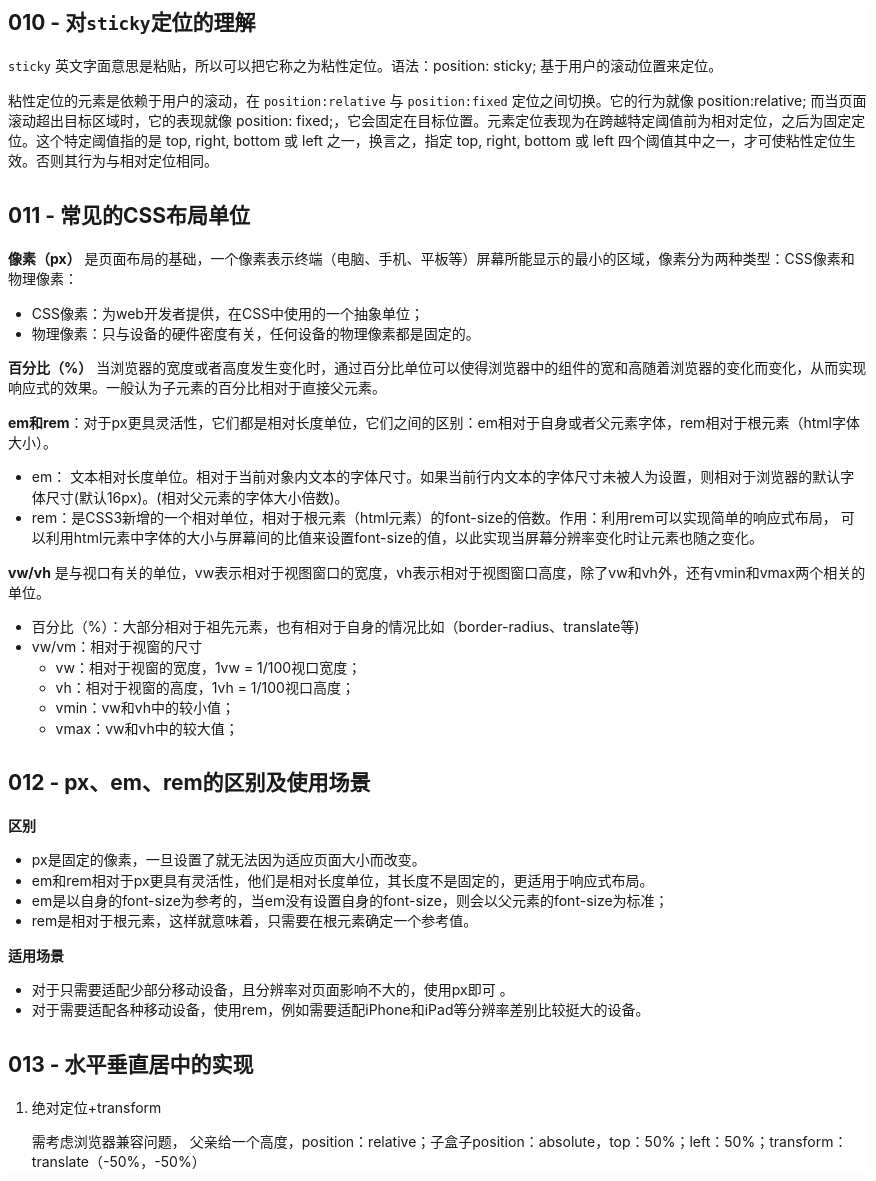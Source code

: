## 010 - 对`sticky`定位的理解

`sticky` 英文字面意思是粘贴，所以可以把它称之为粘性定位。语法：position: sticky; 基于用户的滚动位置来定位。

粘性定位的元素是依赖于用户的滚动，在 `position:relative` 与 `position:fixed` 定位之间切换。它的行为就像 position:relative; 而当页面滚动超出目标区域时，它的表现就像
position: fixed;，它会固定在目标位置。元素定位表现为在跨越特定阈值前为相对定位，之后为固定定位。这个特定阈值指的是 top, right, bottom 或 left 之一，换言之，指定 top, right, bottom
或 left 四个阈值其中之一，才可使粘性定位生效。否则其行为与相对定位相同。

## 011 - 常见的CSS布局单位

**像素（px）** 是页面布局的基础，一个像素表示终端（电脑、手机、平板等）屏幕所能显示的最小的区域，像素分为两种类型：CSS像素和物理像素：

- CSS像素：为web开发者提供，在CSS中使用的一个抽象单位；
- 物理像素：只与设备的硬件密度有关，任何设备的物理像素都是固定的。

**百分比（%）** 当浏览器的宽度或者高度发生变化时，通过百分比单位可以使得浏览器中的组件的宽和高随着浏览器的变化而变化，从而实现响应式的效果。一般认为子元素的百分比相对于直接父元素。

**em和rem**：对于px更具灵活性，它们都是相对长度单位，它们之间的区别：em相对于自身或者父元素字体，rem相对于根元素（html字体大小）。

- em： 文本相对长度单位。相对于当前对象内文本的字体尺寸。如果当前行内文本的字体尺寸未被人为设置，则相对于浏览器的默认字体尺寸(默认16px)。(相对父元素的字体大小倍数)。
- rem：是CSS3新增的一个相对单位，相对于根元素（html元素）的font-size的倍数。作用：利用rem可以实现简单的响应式布局，
  可以利用html元素中字体的大小与屏幕间的比值来设置font-size的值，以此实现当屏幕分辨率变化时让元素也随之变化。

**vw/vh** 是与视口有关的单位，vw表示相对于视图窗口的宽度，vh表示相对于视图窗口高度，除了vw和vh外，还有vmin和vmax两个相关的单位。

- 百分比（%）：大部分相对于祖先元素，也有相对于自身的情况比如（border-radius、translate等)
- vw/vm：相对于视窗的尺寸
    - vw：相对于视窗的宽度，1vw = 1/100视口宽度；
    - vh：相对于视窗的高度，1vh = 1/100视口高度；
    - vmin：vw和vh中的较小值；
    - vmax：vw和vh中的较大值；

## 012 - px、em、rem的区别及使用场景

**区别**

- px是固定的像素，一旦设置了就无法因为适应页面大小而改变。
- em和rem相对于px更具有灵活性，他们是相对长度单位，其长度不是固定的，更适用于响应式布局。
- em是以自身的font-size为参考的，当em没有设置自身的font-size，则会以父元素的font-size为标准；
- rem是相对于根元素，这样就意味着，只需要在根元素确定一个参考值。

**适用场景**

- 对于只需要适配少部分移动设备，且分辨率对页面影响不大的，使用px即可 。
- 对于需要适配各种移动设备，使用rem，例如需要适配iPhone和iPad等分辨率差别比较挺大的设备。

## 013 - 水平垂直居中的实现

1. 绝对定位+transform

   需考虑浏览器兼容问题， 父亲给一个高度，position：relative；子盒子position：absolute，top：50%；left：50%；transform：translate（-50%，-50%）
